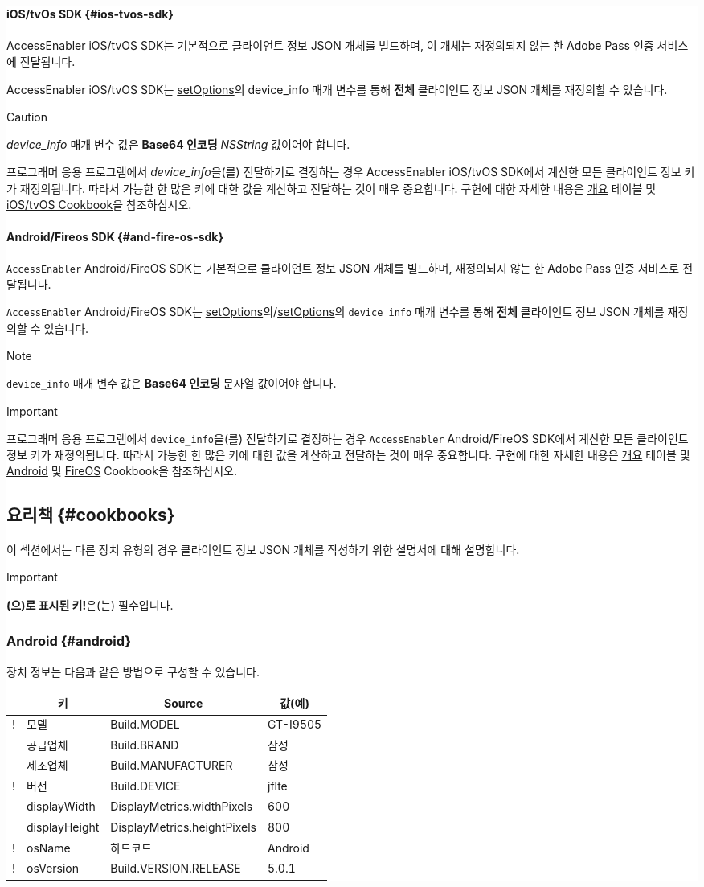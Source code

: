 #### iOS/tvOs SDK {#ios-tvos-sdk}

AccessEnabler iOS/tvOS SDK는 기본적으로 클라이언트 정보 JSON 개체를 빌드하며, 이 개체는 재정의되지 않는 한 Adobe Pass 인증 서비스에 전달됩니다.

AccessEnabler iOS/tvOS SDK는 [setOptions](/help/authentication/integration-guide-programmers/legacy/sdks/ios-tvos-sdk/iostvos-sdk-api-reference.md#setoptions)의 device_info 매개 변수를 통해 **전체** 클라이언트 정보 JSON 개체를 재정의할 수 있습니다.

>[!CAUTION]
>
>*device_info* 매개 변수 값은 **Base64 인코딩** *NSString* 값이어야 합니다.
>
>프로그래머 응용 프로그램에서 *device_info*&#x200B;을(를) 전달하기로 결정하는 경우 AccessEnabler iOS/tvOS SDK에서 계산한 모든 클라이언트 정보 키가 재정의됩니다. 따라서 가능한 한 많은 키에 대한 값을 계산하고 전달하는 것이 매우 중요합니다. 구현에 대한 자세한 내용은 [개요](#pass-client-info-overview) 테이블 및 [iOS/tvOS Cookbook](#ios-tvos)을 참조하십시오.

#### Android/Fireos SDK {#and-fire-os-sdk}

`AccessEnabler` Android/FireOS SDK는 기본적으로 클라이언트 정보 JSON 개체를 빌드하며, 재정의되지 않는 한 Adobe Pass 인증 서비스로 전달됩니다.

`AccessEnabler` Android/FireOS SDK는 [setOptions](/help/authentication/integration-guide-programmers/legacy/sdks/android-sdk/android-sdk-api-reference.md#setOptions)의/[setOptions](/help/authentication/integration-guide-programmers/legacy/sdks/fireos-sdk/amazon-fireos-native-client-api-reference.md#fire_setOption)의 `device_info` 매개 변수를 통해 **전체** 클라이언트 정보 JSON 개체를 재정의할 수 있습니다.

>[!NOTE]
>
>`device_info` 매개 변수 값은 **Base64 인코딩** 문자열 값이어야 합니다.

>[!IMPORTANT]
>
>프로그래머 응용 프로그램에서 `device_info`을(를) 전달하기로 결정하는 경우 `AccessEnabler` Android/FireOS SDK에서 계산한 모든 클라이언트 정보 키가 재정의됩니다. 따라서 가능한 한 많은 키에 대한 값을 계산하고 전달하는 것이 매우 중요합니다. 구현에 대한 자세한 내용은 [개요](#pass-client-info-overview) 테이블 및 [Android](#android) 및 [FireOS](#fire-tv) Cookbook을 참조하십시오.

## 요리책 {#cookbooks}

이 섹션에서는 다른 장치 유형의 경우 클라이언트 정보 JSON 개체를 작성하기 위한 설명서에 대해 설명합니다.

>[!IMPORTANT]
>
>**(으)로 표시된 키!**&#x200B;은(는) 필수입니다.

### Android {#android}

장치 정보는 다음과 같은 방법으로 구성할 수 있습니다.

|   | 키 | Source | 값(예) |
|---|---------------|-----------------------------|---------------|
| ! | 모델 | Build.MODEL | GT-I9505 |
|   | 공급업체 | Build.BRAND | 삼성 |
|   | 제조업체 | Build.MANUFACTURER | 삼성 |
| ! | 버전 | Build.DEVICE | jflte |
|   | displayWidth | DisplayMetrics.widthPixels | 600 |
|   | displayHeight | DisplayMetrics.heightPixels | 800 |
| ! | osName | 하드코드 | Android |
| ! | osVersion | Build.VERSION.RELEASE | 5.0.1 |
